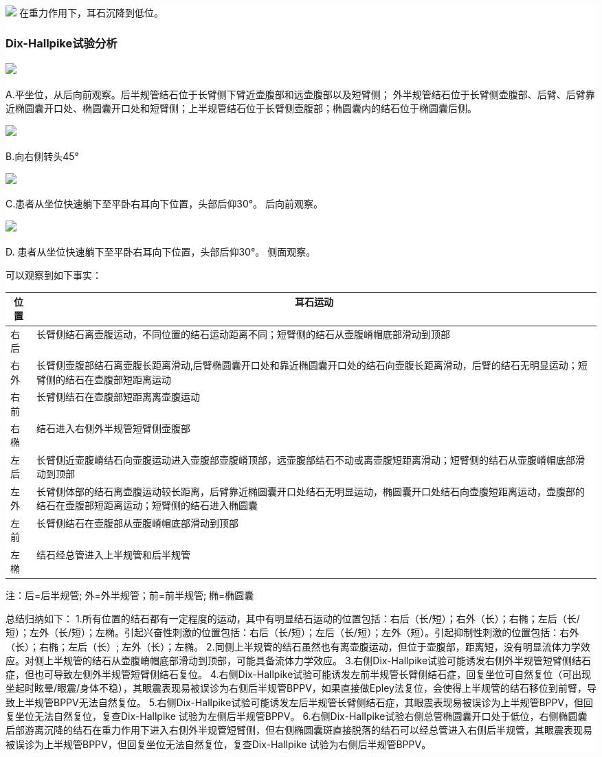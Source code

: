 ![](https://upload-images.jianshu.io/upload_images/10716757-57598c06a50034f1.png?imageMogr2/auto-orient/strip%7CimageView2/2/w/1240)
在重力作用下，耳石沉降到低位。


### Dix-Hallpike试验分析


![](https://upload-images.jianshu.io/upload_images/10716757-57598c06a50034f1.png?imageMogr2/auto-orient/strip%7CimageView2/2/w/1240)

A.平坐位，从后向前观察。后半规管结石位于长臂侧下臂近壶腹部和远壶腹部以及短臂侧；  外半规管结石位于长臂侧壶腹部、后臂、后臂靠近椭圆囊开口处、椭圆囊开口处和短臂侧；上半规管结石位于长臂侧壶腹部；椭圆囊内的结石位于椭圆囊后侧。

![](https://upload-images.jianshu.io/upload_images/10716757-9bfb09689a649ca7.png?imageMogr2/auto-orient/strip%7CimageView2/2/w/1240)

B.向右侧转头45°

![](https://upload-images.jianshu.io/upload_images/10716757-b040be13e55999cb.gif?imageMogr2/auto-orient/strip)

C.患者从坐位快速躺下至平卧右耳向下位置，头部后仰30°。  后向前观察。

 
![](https://upload-images.jianshu.io/upload_images/10716757-a4728ad2f465e144.gif?imageMogr2/auto-orient/strip)

D. 患者从坐位快速躺下至平卧右耳向下位置，头部后仰30°。 侧面观察。


可以观察到如下事实：


| 位置| 耳石运动  |
| ----- | --------------|
|右后    | 长臂侧结石离壶腹运动，不同位置的结石运动距离不同；短臂侧的结石从壶腹嵴帽底部滑动到顶部 |
|右外    | 长臂侧壶腹部结石离壶腹长距离滑动,后臂椭圆囊开口处和靠近椭圆囊开口处的结石向壶腹长距离滑动，后臂的结石无明显运动；短臂侧的结石在壶腹部短距离运动  |
|右前  |   长臂侧结石在壶腹部短距离离壶腹运动 |
|右椭 |结石进入右侧外半规管短臂侧壶腹部|
|左后     | 长臂侧近壶腹嵴结石向壶腹运动进入壶腹部壶腹嵴顶部，远壶腹部结石不动或离壶腹短距离滑动；短臂侧的结石从壶腹嵴帽底部滑动到顶部 |
|左外    | 长臂侧体部的结石离壶腹运动较长距离，后臂靠近椭圆囊开口处结石无明显运动，椭圆囊开口处结石向壶腹短距离运动，壶腹部的结石在壶腹部短距离运动；短臂侧的结石进入椭圆囊|
|左前  |  长臂侧结石在壶腹部从壶腹嵴帽底部滑动到顶部 |
|左椭  | 结石经总管进入上半规管和后半规管|

注：后=后半规管; 外=外半规管；前=前半规管; 椭=椭圆囊

总结归纳如下：
1.所有位置的结石都有一定程度的运动，其中有明显结石运动的位置包括：右后（长/短）；右外（长）；右椭；左后（长/短）；左外（长/短）；左椭。引起兴奋性刺激的位置包括：右后（长/短）；左后（长/短）；左外（短）。引起抑制性刺激的位置包括：右外（长）；右椭；左后（长）; 左外（长）；左椭。
2.同侧上半规管的结石虽然也有离壶腹运动，但位于壶腹部，距离短，没有明显流体力学效应。对侧上半规管的结石从壶腹嵴帽底部滑动到顶部，可能具备流体力学效应。
3.右侧Dix-Hallpike试验可能诱发右侧外半规管短臂侧结石症，但也可导致左侧外半规管短臂侧结石复位。
4.右侧Dix-Hallpike试验可能诱发左前半规管长臂侧结石症，回复坐位可自然复位（可出现坐起时眩晕/眼震/身体不稳），其眼震表现易被误诊为右侧后半规管BPPV，如果直接做Epley法复位，会使得上半规管的结石移位到前臂，导致上半规管BPPV无法自然复位。
5.右侧Dix-Hallpike试验可能诱发左后半规管长臂侧结石症，其眼震表现易被误诊为上半规管BPPV，但回复坐位无法自然复位，复查Dix-Hallpike 试验为左侧后半规管BPPV。
6.右侧Dix-Hallpike试验右侧总管椭圆囊开口处于低位，右侧椭圆囊后部游离沉降的结石在重力作用下进入右侧外半规管短臂侧，但右侧椭圆囊斑直接脱落的结石可以经总管进入右侧后半规管，其眼震表现易被误诊为上半规管BPPV，但回复坐位无法自然复位，复查Dix-Hallpike 试验为右侧后半规管BPPV。
